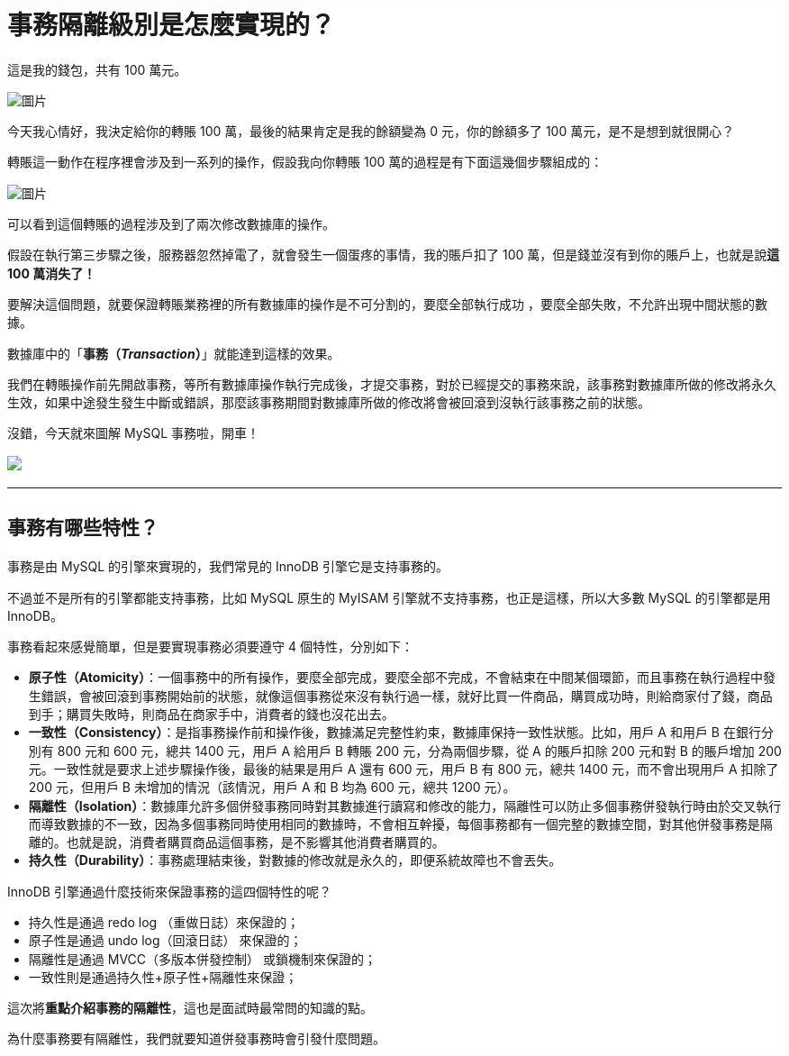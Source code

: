 # 事務隔離級別是怎麼實現的？

這是我的錢包，共有 100 萬元。

![圖片](https://img-blog.csdnimg.cn/img_convert/bc8fe6de0e9e466671cd7d335c116de3.png)

今天我心情好，我決定給你的轉賬 100 萬，最後的結果肯定是我的餘額變為 0 元，你的餘額多了 100 萬元，是不是想到就很開心？

轉賬這一動作在程序裡會涉及到一系列的操作，假設我向你轉賬 100 萬的過程是有下面這幾個步驟組成的：

![圖片](https://img-blog.csdnimg.cn/img_convert/40b48e0a7c9a57ae6b78b62c3fad4048.png)

可以看到這個轉賬的過程涉及到了兩次修改數據庫的操作。

假設在執行第三步驟之後，服務器忽然掉電了，就會發生一個蛋疼的事情，我的賬戶扣了 100 萬，但是錢並沒有到你的賬戶上，也就是說**這 100 萬消失了！**

要解決這個問題，就要保證轉賬業務裡的所有數據庫的操作是不可分割的，要麼全部執行成功 ，要麼全部失敗，不允許出現中間狀態的數據。

數據庫中的「**事務（*Transaction*）**」就能達到這樣的效果。

我們在轉賬操作前先開啟事務，等所有數據庫操作執行完成後，才提交事務，對於已經提交的事務來說，該事務對數據庫所做的修改將永久生效，如果中途發生發生中斷或錯誤，那麼該事務期間對數據庫所做的修改將會被回滾到沒執行該事務之前的狀態。

沒錯，今天就來圖解 MySQL 事務啦，開車！

![](https://img-blog.csdnimg.cn/eb15d4b6a9d543c1be4f7090479d969c.png)

------

## 事務有哪些特性？

事務是由 MySQL 的引擎來實現的，我們常見的 InnoDB 引擎它是支持事務的。

不過並不是所有的引擎都能支持事務，比如 MySQL 原生的 MyISAM 引擎就不支持事務，也正是這樣，所以大多數 MySQL 的引擎都是用 InnoDB。

事務看起來感覺簡單，但是要實現事務必須要遵守 4 個特性，分別如下：

- **原子性（Atomicity）**：一個事務中的所有操作，要麼全部完成，要麼全部不完成，不會結束在中間某個環節，而且事務在執行過程中發生錯誤，會被回滾到事務開始前的狀態，就像這個事務從來沒有執行過一樣，就好比買一件商品，購買成功時，則給商家付了錢，商品到手；購買失敗時，則商品在商家手中，消費者的錢也沒花出去。
- **一致性（Consistency）**：是指事務操作前和操作後，數據滿足完整性約束，數據庫保持一致性狀態。比如，用戶 A 和用戶 B 在銀行分別有 800 元和 600 元，總共 1400 元，用戶 A 給用戶 B 轉賬 200 元，分為兩個步驟，從 A 的賬戶扣除 200 元和對 B 的賬戶增加 200 元。一致性就是要求上述步驟操作後，最後的結果是用戶 A 還有 600 元，用戶 B 有 800 元，總共 1400 元，而不會出現用戶 A 扣除了 200 元，但用戶 B 未增加的情況（該情況，用戶 A 和 B 均為 600 元，總共 1200 元）。
- **隔離性（Isolation）**：數據庫允許多個併發事務同時對其數據進行讀寫和修改的能力，隔離性可以防止多個事務併發執行時由於交叉執行而導致數據的不一致，因為多個事務同時使用相同的數據時，不會相互幹擾，每個事務都有一個完整的數據空間，對其他併發事務是隔離的。也就是說，消費者購買商品這個事務，是不影響其他消費者購買的。
- **持久性（Durability）**：事務處理結束後，對數據的修改就是永久的，即便系統故障也不會丟失。

InnoDB 引擎通過什麼技術來保證事務的這四個特性的呢？

- 持久性是通過 redo log （重做日誌）來保證的；
- 原子性是通過 undo log（回滾日誌） 來保證的；
- 隔離性是通過 MVCC（多版本併發控制） 或鎖機制來保證的； 
- 一致性則是通過持久性+原子性+隔離性來保證；

這次將**重點介紹事務的隔離性**，這也是面試時最常問的知識的點。

為什麼事務要有隔離性，我們就要知道併發事務時會引發什麼問題。

